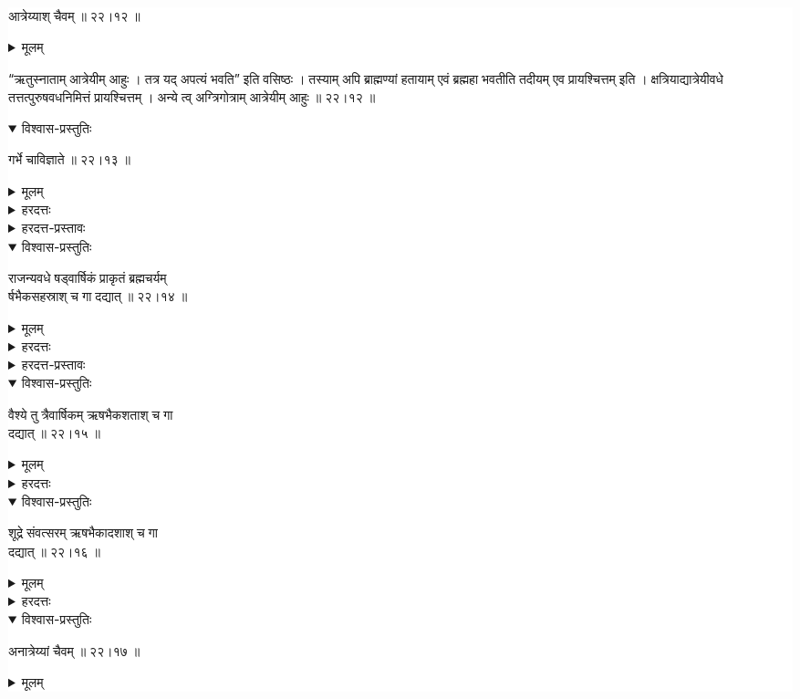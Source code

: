 आत्रेय्याश् चैवम् ॥ २२।१२ ॥
</details>

<details><summary>मूलम्</summary></details>

“ऋतुस्नाताम् आत्रेयीम् आहुः । तत्र यद् अपत्यं भवति” इति वसिष्ठः । तस्याम् अपि ब्राह्मण्यां हतायाम् एवं ब्रह्महा भवतीति तदीयम् एव प्रायश्चित्तम् इति । क्षत्रियाद्यात्रेयीवधे तत्तत्पुरुषवधनिमित्तं प्रायश्चित्तम् । अन्ये त्व् अग्त्रिगोत्राम् आत्रेयीम् आहुः ॥ २२।१२ ॥

<details open><summary>विश्वास-प्रस्तुतिः</summary>

गर्भे चाविज्ञाते ॥ २२।१३ ॥
</details>

<details><summary>मूलम्</summary></details>

<details><summary>हरदत्तः</summary></details>

<details><summary>हरदत्त-प्रस्तावः</summary></details>

<details open><summary>विश्वास-प्रस्तुतिः</summary>

राजन्यवधे षड्वार्षिकं प्राकृतं ब्रह्मचर्यम्  
र्षभैकसहस्राश् च गा दद्यात् ॥ २२।१४ ॥
</details>

<details><summary>मूलम्</summary></details>

<details><summary>हरदत्तः</summary></details>



<details><summary>हरदत्त-प्रस्तावः</summary></details>

<details open><summary>विश्वास-प्रस्तुतिः</summary>

वैश्ये तु त्रैवार्षिकम् ऋषभैकशताश् च गा   
दद्यात् ॥ २२।१५ ॥
</details>

<details><summary>मूलम्</summary></details>

<details><summary>हरदत्तः</summary></details>



<details open><summary>विश्वास-प्रस्तुतिः</summary>

शूद्रे संवत्सरम् ऋषभैकादशाश् च गा  
दद्यात् ॥ २२।१६ ॥
</details>

<details><summary>मूलम्</summary></details>

<details><summary>हरदत्तः</summary></details>



<details open><summary>विश्वास-प्रस्तुतिः</summary>

अनात्रेय्यां चैवम् ॥ २२।१७ ॥
</details>

<details><summary>मूलम्</summary></details>
